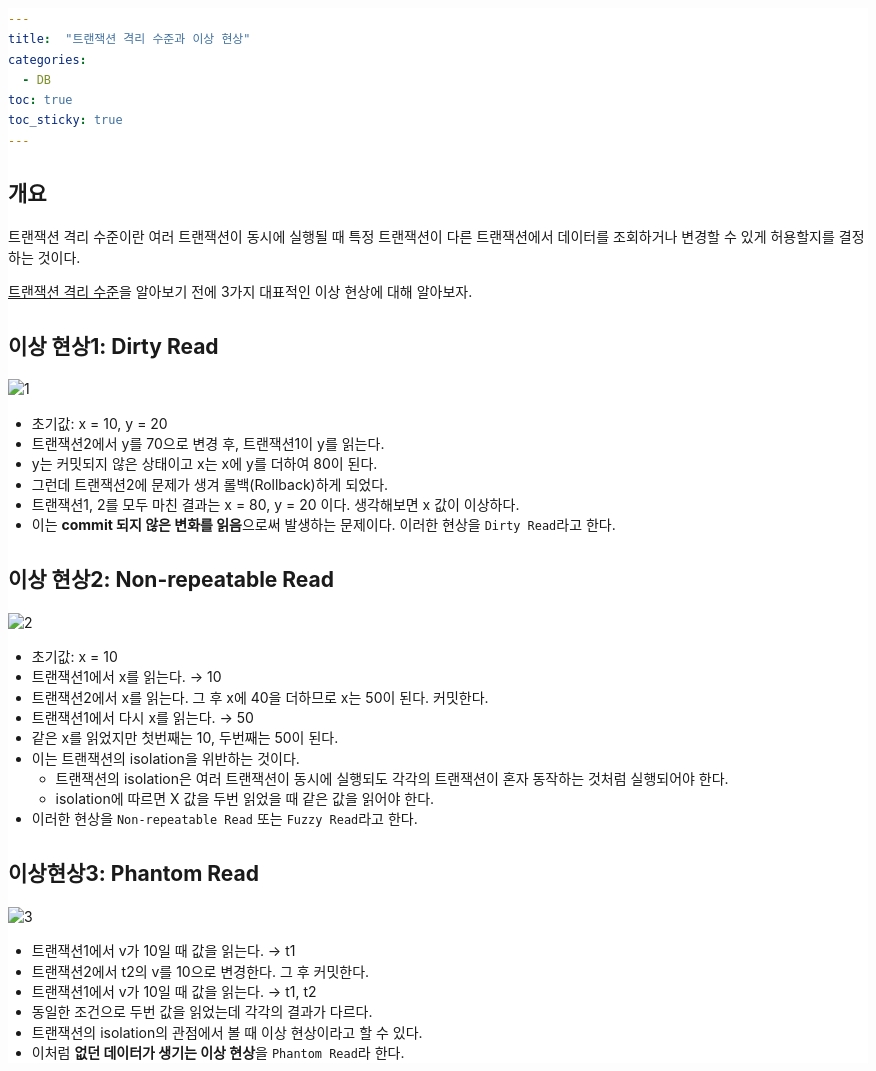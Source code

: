 ```yaml
---
title:  "트랜잭션 격리 수준과 이상 현상"
categories:
  - DB
toc: true
toc_sticky: true
---
```


## 개요

트랜잭션 격리 수준이란 여러 트랜잭션이 동시에 실행될 때 특정 트랜잭션이 다른 트랜잭션에서 데이터를 조회하거나 변경할 수 있게 허용할지를 결정하는 것이다.

[트랜잭션 격리 수준](https://yessm621.github.io/db/IsolationLevel)을 알아보기 전에 3가지 대표적인 이상 현상에 대해 알아보자.

## 이상 현상1: Dirty Read

![1](https://github.com/user-attachments/assets/d8c09e47-3691-4b6e-979a-e0f77eadbedc)

- 초기값: x = 10, y = 20
- 트랜잭션2에서 y를 70으로 변경 후, 트랜잭션1이 y를 읽는다.
- y는 커밋되지 않은 상태이고 x는 x에 y를 더하여 80이 된다.
- 그런데 트랜잭션2에 문제가 생겨 롤백(Rollback)하게 되었다.
- 트랜잭션1, 2를 모두 마친 결과는 x = 80, y = 20 이다. 생각해보면 x 값이 이상하다.
- 이는 **commit 되지 않은 변화를 읽음**으로써 발생하는 문제이다. 이러한 현상을 `Dirty Read`라고 한다.

## 이상 현상2: Non-repeatable Read

![2](https://github.com/user-attachments/assets/fb0f7b3a-5436-48a4-ac47-9fd38368860c)

- 초기값: x = 10
- 트랜잭션1에서 x를 읽는다. → 10
- 트랜잭션2에서 x를 읽는다. 그 후 x에 40을 더하므로 x는 50이 된다. 커밋한다.
- 트랜잭션1에서 다시 x를 읽는다. → 50
- 같은 x를 읽었지만 첫번째는 10, 두번째는 50이 된다.
- 이는 트랜잭션의 isolation을 위반하는 것이다.
    - 트랜잭션의 isolation은 여러 트랜잭션이 동시에 실행되도 각각의 트랜잭션이 혼자 동작하는 것처럼 실행되어야 한다.
    - isolation에 따르면 X 값을 두번 읽었을 때 같은 값을 읽어야 한다.
- 이러한 현상을 `Non-repeatable Read` 또는 `Fuzzy Read`라고 한다.

## 이상현상3: Phantom Read

![3](https://github.com/user-attachments/assets/7ec0fe98-86c3-484b-b081-d5e2e0e5e7f3)

- 트랜잭션1에서 v가 10일 때 값을 읽는다. → t1
- 트랜잭션2에서 t2의 v를 10으로 변경한다. 그 후 커밋한다.
- 트랜잭션1에서 v가 10일 때 값을 읽는다. → t1, t2
- 동일한 조건으로 두번 값을 읽었는데 각각의 결과가 다르다.
- 트랜잭션의 isolation의 관점에서 볼 때 이상 현상이라고 할 수 있다.
- 이처럼 **없던 데이터가 생기는 이상 현상**을 `Phantom Read`라 한다.
